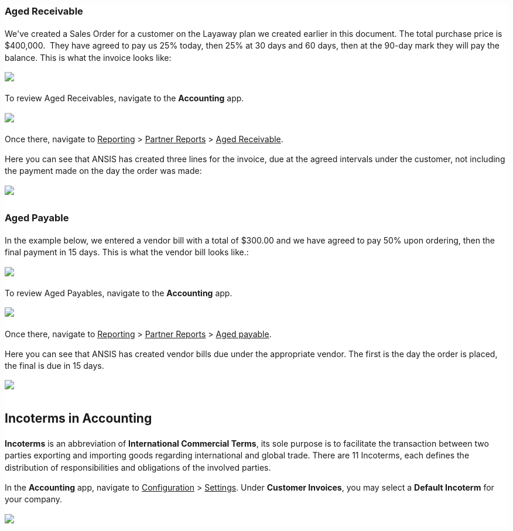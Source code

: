 ### **Aged Receivable**

We've created a Sales Order for a customer on the Layaway plan we created earlier in this document. The total purchase price is $400,000.  They have agreed to pay us 25% today, then 25% at 30 days and 60 days, then at the 90-day mark they will pay the balance. This is what the invoice looks like:

![](https://hibou.io/web/image/75510/test-invoice-for-payment-terms-v15.png?access_token=e6a74d78-fc2d-48d7-9a48-5671c8fea5ff)  

To review Aged Receivables, navigate to the **Accounting** app.

![](https://hibou.io/web/image/75513/hibou15-accounting-app.jpg?access_token=610ed795-b84d-45e3-a639-869b61435d50)  

Once there, navigate to [Reporting](https://hibou.io/docs/accounting-3/payment-terms-84#) > [Partner Reports](https://hibou.io/docs/accounting-3/payment-terms-84#) > [Aged Receivable](https://hibou.io/docs/accounting-3/payment-terms-84#).

Here you can see that ANSIS has created three lines for the invoice, due at the agreed intervals under the customer, not including the payment made on the day the order was made:

![](https://hibou.io/web/image/75511/aged-receivable-v15.png?access_token=69e2dc02-2b38-4fef-a91d-795ddb8615a6)  

### **Aged Payable**

In the example below, we entered a vendor bill with a total of $300.00 and we have agreed to pay 50% upon ordering, then the final payment in 15 days. This is what the vendor bill looks like.:

![](https://hibou.io/web/image/75512/test-purchase-v15.png?access_token=9506e20a-ff89-427c-8c09-a965a82b55bc)  

To review Aged Payables, navigate to the **Accounting** app.

![](https://hibou.io/web/image/75513/hibou15-accounting-app.jpg?access_token=610ed795-b84d-45e3-a639-869b61435d50)  

Once there, navigate to [Reporting](https://hibou.io/docs/accounting-3/payment-terms-84#) > [Partner Reports](https://hibou.io/docs/accounting-3/payment-terms-84#) > [Aged payable](https://hibou.io/docs/accounting-3/payment-terms-84#).

Here you can see that ANSIS has created vendor bills due under the appropriate vendor. The first is the day the order is placed, the final is due in 15 days.

![](https://hibou.io/web/image/75514/aged-payable-v15.png?access_token=3aa37705-a967-40af-9a47-043843301497)  

## Incoterms in Accounting  

**Incoterms** is an abbreviation of **International Commercial Terms**, its sole purpose is to facilitate the transaction between two parties exporting and importing goods regarding international and global trade. There are 11 Incoterms, each defines the distribution of responsibilities and obligations of the involved parties.

In the **Accounting** app, navigate to [Configuration](https://hibou.io/docs/accounting-3/payment-terms-84#) > [Settings](https://hibou.io/docs/accounting-3/payment-terms-84#). Under **Customer Invoices**, you may select a **Default Incoterm** for your company.

![](https://hibou.io/web/image/74100/incoterm.jpg?access_token=dabda78a-4d6e-4870-9e70-6ca06191a24d)  

